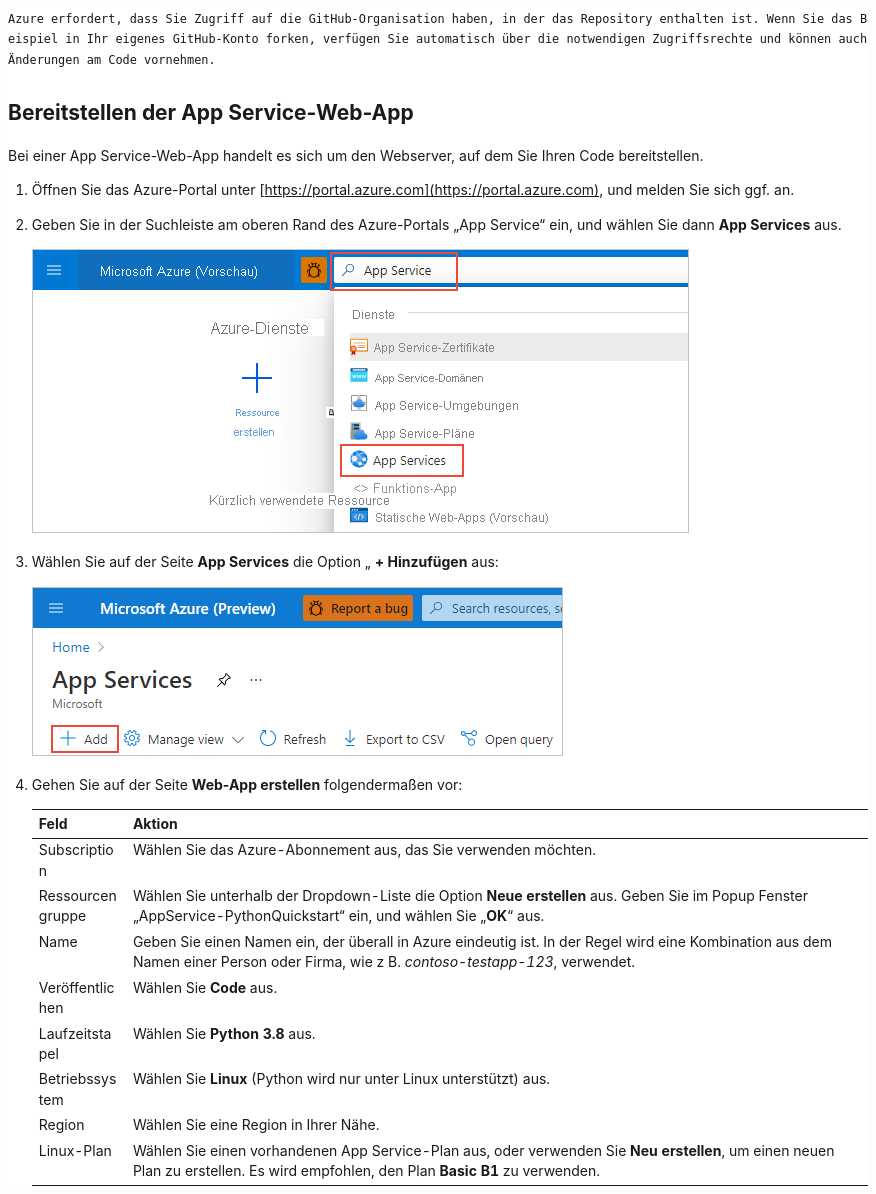     Azure erfordert, dass Sie Zugriff auf die GitHub-Organisation haben, in der das Repository enthalten ist. Wenn Sie das Beispiel in Ihr eigenes GitHub-Konto forken, verfügen Sie automatisch über die notwendigen Zugriffsrechte und können auch Änderungen am Code vornehmen.

## <a name="provision-the-app-service-web-app"></a>Bereitstellen der App Service-Web-App

Bei einer App Service-Web-App handelt es sich um den Webserver, auf dem Sie Ihren Code bereitstellen.

1. Öffnen Sie das Azure-Portal unter [https://portal.azure.com](https://portal.azure.com), und melden Sie sich ggf. an.

1. Geben Sie in der Suchleiste am oberen Rand des Azure-Portals „App Service“ ein, und wählen Sie dann **App Services** aus.

    ![Portal-Suchleiste und Auswählen eines App Service](media/quickstart-python-portal/portal-search-bar.png)

1. Wählen Sie auf der Seite **App Services** die Option „ **+ Hinzufügen** aus:

    ![Befehl „App Service hinzufügen“](media/quickstart-python-portal/add-app-service.png)

1. Gehen Sie auf der Seite **Web-App erstellen** folgendermaßen vor:
    
    | Feld | Aktion |
    | --- | --- |
    | Subscription | Wählen Sie das Azure-Abonnement aus, das Sie verwenden möchten. |
    | Ressourcengruppe | Wählen Sie unterhalb der Dropdown-Liste die Option **Neue erstellen** aus. Geben Sie im Popup Fenster „AppService-PythonQuickstart“ ein, und wählen Sie „**OK**“ aus. |
    | Name | Geben Sie einen Namen ein, der überall in Azure eindeutig ist. In der Regel wird eine Kombination aus dem Namen einer Person oder Firma, wie z B. *contoso-testapp-123*, verwendet. |
    | Veröffentlichen | Wählen Sie **Code** aus. |
    | Laufzeitstapel | Wählen Sie **Python 3.8** aus. |
    | Betriebssystem | Wählen Sie **Linux** (Python wird nur unter Linux unterstützt) aus. |
    | Region | Wählen Sie eine Region in Ihrer Nähe. |
    | Linux-Plan | Wählen Sie einen vorhandenen App Service-Plan aus, oder verwenden Sie **Neu erstellen**, um einen neuen Plan zu erstellen. Es wird empfohlen, den Plan **Basic B1** zu verwenden. |

